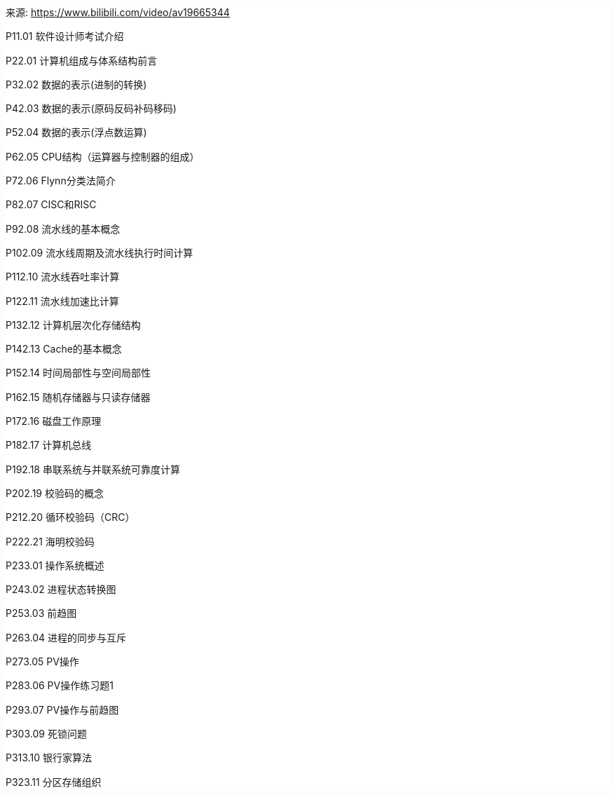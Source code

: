
来源: https://www.bilibili.com/video/av19665344

P11.01  软件设计师考试介绍
        
P22.01  计算机组成与体系结构前言
        
P32.02  数据的表示(进制的转换)
        
P42.03  数据的表示(原码反码补码移码)
        
P52.04  数据的表示(浮点数运算)
        
P62.05  CPU结构（运算器与控制器的组成）
        
P72.06  Flynn分类法简介
        
P82.07  CISC和RISC
        
P92.08  流水线的基本概念
        
P102.09  流水线周期及流水线执行时间计算
        
P112.10  流水线吞吐率计算
        
P122.11  流水线加速比计算
        
P132.12  计算机层次化存储结构
        
P142.13  Cache的基本概念
        
P152.14  时间局部性与空间局部性
        
P162.15  随机存储器与只读存储器
        
P172.16  磁盘工作原理
        
P182.17  计算机总线
        
P192.18  串联系统与并联系统可靠度计算
        
P202.19  校验码的概念
        
P212.20  循环校验码（CRC）
        
P222.21  海明校验码
        
P233.01  操作系统概述
        
P243.02  进程状态转换图
        
P253.03  前趋图
        
P263.04  进程的同步与互斥
        
P273.05  PV操作
        
P283.06  PV操作练习题1
        
P293.07  PV操作与前趋图
        
P303.09  死锁问题
        
P313.10  银行家算法
        
P323.11  分区存储组织
        